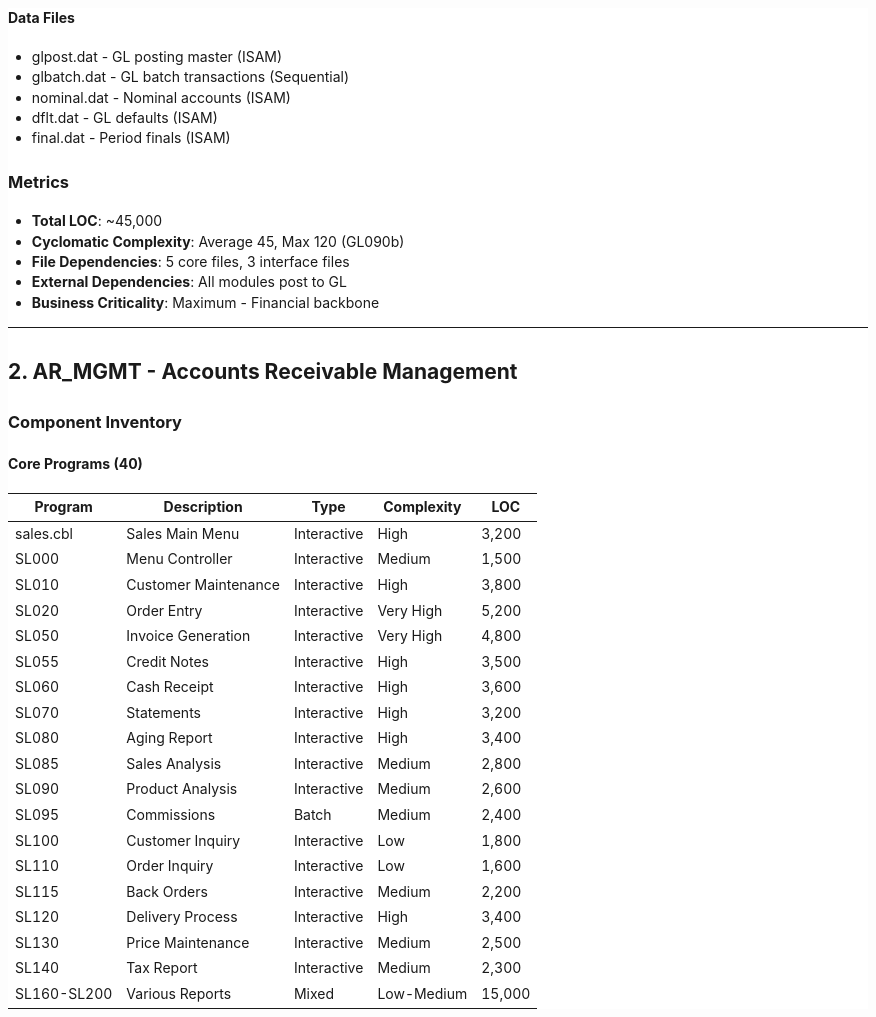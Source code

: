 #### Data Files
- glpost.dat - GL posting master (ISAM)
- glbatch.dat - GL batch transactions (Sequential)
- nominal.dat - Nominal accounts (ISAM)
- dflt.dat - GL defaults (ISAM)
- final.dat - Period finals (ISAM)

### Metrics
- **Total LOC**: ~45,000
- **Cyclomatic Complexity**: Average 45, Max 120 (GL090b)
- **File Dependencies**: 5 core files, 3 interface files
- **External Dependencies**: All modules post to GL
- **Business Criticality**: Maximum - Financial backbone

---

## 2. AR_MGMT - Accounts Receivable Management

### Component Inventory

#### Core Programs (40)
| Program | Description | Type | Complexity | LOC |
|---------|-------------|------|------------|-----|
| sales.cbl | Sales Main Menu | Interactive | High | 3,200 |
| SL000 | Menu Controller | Interactive | Medium | 1,500 |
| SL010 | Customer Maintenance | Interactive | High | 3,800 |
| SL020 | Order Entry | Interactive | Very High | 5,200 |
| SL050 | Invoice Generation | Interactive | Very High | 4,800 |
| SL055 | Credit Notes | Interactive | High | 3,500 |
| SL060 | Cash Receipt | Interactive | High | 3,600 |
| SL070 | Statements | Interactive | High | 3,200 |
| SL080 | Aging Report | Interactive | High | 3,400 |
| SL085 | Sales Analysis | Interactive | Medium | 2,800 |
| SL090 | Product Analysis | Interactive | Medium | 2,600 |
| SL095 | Commissions | Batch | Medium | 2,400 |
| SL100 | Customer Inquiry | Interactive | Low | 1,800 |
| SL110 | Order Inquiry | Interactive | Low | 1,600 |
| SL115 | Back Orders | Interactive | Medium | 2,200 |
| SL120 | Delivery Process | Interactive | High | 3,400 |
| SL130 | Price Maintenance | Interactive | Medium | 2,500 |
| SL140 | Tax Report | Interactive | Medium | 2,300 |
| SL160-SL200 | Various Reports | Mixed | Low-Medium | 15,000 |

